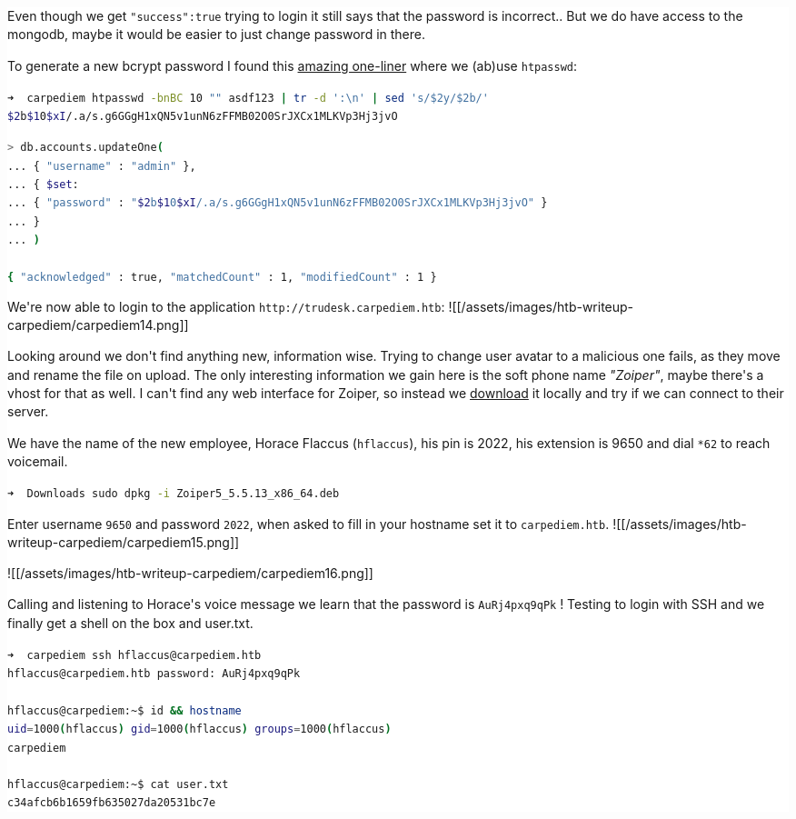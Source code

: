Even though we get `"success":true` trying to login it still says that the password is incorrect.. 
But we do have access to the mongodb, maybe it would be easier to just change password in there. 

To generate a new bcrypt password I found this [amazing one-liner](https://unix.stackexchange.com/questions/307994/compute-bcrypt-hash-from-command-line) where we (ab)use ``htpasswd``:
```bash
➜  carpediem htpasswd -bnBC 10 "" asdf123 | tr -d ':\n' | sed 's/$2y/$2b/'
$2b$10$xI/.a/s.g6GGgH1xQN5v1unN6zFFMB02O0SrJXCx1MLKVp3Hj3jvO
```

```bash
> db.accounts.updateOne(
... { "username" : "admin" },
... { $set:
... { "password" : "$2b$10$xI/.a/s.g6GGgH1xQN5v1unN6zFFMB02O0SrJXCx1MLKVp3Hj3jvO" }
... }
... )

{ "acknowledged" : true, "matchedCount" : 1, "modifiedCount" : 1 }
```

We're now able to login to the application `http://trudesk.carpediem.htb`:
![[/assets/images/htb-writeup-carpediem/carpediem14.png]]

Looking around we don't find anything new, information wise. Trying to change user avatar to a malicious one fails, as they move and rename the file on upload. 
The only interesting information we gain here is the soft phone name _"Zoiper"_, maybe there's a vhost for that as well. I can't find any web interface for Zoiper, so instead we [download](https://www.zoiper.com/en/voip-softphone/download/current) it locally and try if we can connect to their server.

We have the name of the new employee, Horace Flaccus (``hflaccus``), his pin is 2022, his extension is 9650 and dial ``*62`` to reach voicemail.

```bash
➜  Downloads sudo dpkg -i Zoiper5_5.5.13_x86_64.deb
```

Enter username `9650` and password `2022`, when asked to fill in your hostname set it to `carpediem.htb`. 
![[/assets/images/htb-writeup-carpediem/carpediem15.png]]

![[/assets/images/htb-writeup-carpediem/carpediem16.png]]

Calling and listening to Horace's voice message we learn that the password is `AuRj4pxq9qPk` ! 
Testing to login with SSH and we finally get a shell on the box and user.txt.

```bash
➜  carpediem ssh hflaccus@carpediem.htb
hflaccus@carpediem.htb password: AuRj4pxq9qPk

hflaccus@carpediem:~$ id && hostname
uid=1000(hflaccus) gid=1000(hflaccus) groups=1000(hflaccus)
carpediem

hflaccus@carpediem:~$ cat user.txt 
c34afcb6b1659fb635027da20531bc7e
```
